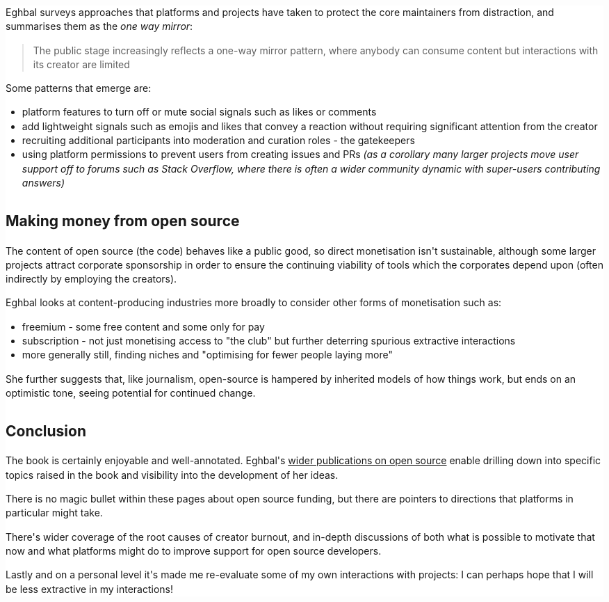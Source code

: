 Eghbal surveys approaches that platforms and  projects have taken to protect the core maintainers from distraction, and summarises them as the _one way mirror_:

> The public stage increasingly reflects a one-way mirror pattern, where anybody can consume content but interactions with its creator are limited

Some patterns that emerge are:

- platform features to turn off or mute social signals such as likes or comments
- add lightweight signals such as emojis and likes that convey a reaction without requiring significant attention from the creator
- recruiting additional participants into moderation and curation roles - the gatekeepers
- using platform permissions to prevent users from creating issues and PRs _(as a corollary many larger projects move user support off to forums such as Stack Overflow, where there is often a wider community dynamic with super-users contributing answers)_

## Making money from open source

The content of open source (the code) behaves like a public good, so direct monetisation isn't sustainable, although some larger projects attract corporate sponsorship in order to ensure the continuing viability of tools which the corporates depend upon (often indirectly by employing the creators).

Eghbal looks at content-producing industries more broadly to consider other forms of monetisation such as:
- freemium - some free content and some only for pay
- subscription - not just monetising access to "the club" but further deterring spurious extractive interactions
- more generally still, finding niches and "optimising for fewer people laying more"

She further suggests that, like journalism, open-source is hampered by inherited models of how things work, but ends on an optimistic tone, seeing potential for continued change.

## Conclusion

The book is certainly enjoyable and well-annotated. Eghbal's [wider publications on open source](https://nadiaeghbal.com/oss/) enable drilling down into specific topics raised in the book and visibility into the development of her ideas.

There is no magic bullet within these pages about open source funding, but there are pointers to directions that platforms in particular might take.

There's wider coverage of the root causes of creator burnout, and in-depth discussions of both what is possible to motivate that now and what platforms might do to improve support for open source developers.

Lastly and on a personal level it's made me re-evaluate some of my own interactions with projects: I can perhaps hope that I will be less extractive in my interactions!